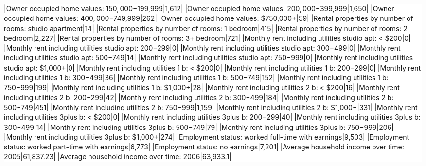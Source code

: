 |Owner occupied home values: $150,000-$199,999|1,612|
|Owner occupied home values: $200,000-$399,999|1,650|
|Owner occupied home values: $400,000-$749,999|262|
|Owner occupied home values: $750,000+|59|
|Rental properties by number of rooms: studio apartment|14|
|Rental properties by number of rooms: 1 bedroom|415|
|Rental properties by number of rooms: 2 bedroom|2,227|
|Rental properties by number of rooms: 3+ bedroom|721|
|Monthly rent including utilities studio apt: < $200|0|
|Monthly rent including utilities studio apt: $200-$299|0|
|Monthly rent including utilities studio apt: $300-$499|0|
|Monthly rent including utilities studio apt: $500-$749|14|
|Monthly rent including utilities studio apt: $750-$999|0|
|Monthly rent including utilities studio apt: $1,000+|0|
|Monthly rent including utilities 1 b: < $200|0|
|Monthly rent including utilities 1 b: $200-$299|0|
|Monthly rent including utilities 1 b: $300-$499|36|
|Monthly rent including utilities 1 b: $500-$749|152|
|Monthly rent including utilities 1 b: $750-$999|199|
|Monthly rent including utilities 1 b: $1,000+|28|
|Monthly rent including utilities 2 b: < $200|16|
|Monthly rent including utilities 2 b: $200-$299|42|
|Monthly rent including utilities 2 b: $300-$499|184|
|Monthly rent including utilities 2 b: $500-$749|451|
|Monthly rent including utilities 2 b: $750-$999|1,159|
|Monthly rent including utilities 2 b: $1,000+|331|
|Monthly rent including utilities 3plus b: < $200|0|
|Monthly rent including utilities 3plus b: $200-$299|40|
|Monthly rent including utilities 3plus b: $300-$499|14|
|Monthly rent including utilities 3plus b: $500-$749|79|
|Monthly rent including utilities 3plus b: $750-$999|206|
|Monthly rent including utilities 3plus b: $1,000+|274|
|Employment status: worked full-time with earnings|9,503|
|Employment status: worked part-time with earnings|6,773|
|Employment status: no earnings|7,201|
|Average household income over time: 2005|61,837.23|
|Average household income over time: 2006|63,933.1|